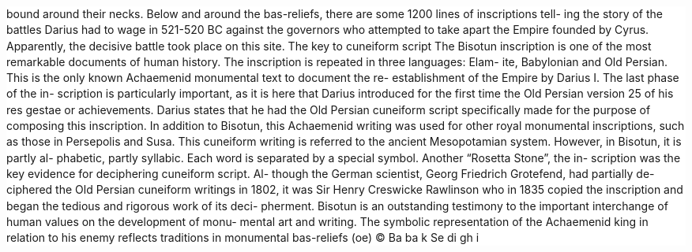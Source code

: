 bound around their necks. Below 
and around the bas-reliefs, there are 
some 1200 lines of inscriptions tell- 
ing the story of the battles Darius 
had to wage in 521-520 BC against 
the governors who attempted to take 
apart the Empire founded by Cyrus. 
Apparently, the decisive battle took 
place on this site. 
The key to cuneiform 
script 
The Bisotun inscription is one of 
the most remarkable documents 
of human history. The inscription is 
repeated in three languages: Elam- 
ite, Babylonian and Old Persian. 
This is the only known Achaemenid 
monumental text to document the re- 
establishment of the Empire by 
Darius I. The last phase of the in- 
scription is particularly important, as 
it is here that Darius introduced for 
the first time the Old Persian version 
25 
of his res gestae or achievements. 
Darius states that he had the Old 
Persian cuneiform script specifically 
made for the purpose of composing 
this inscription. In addition to Bisotun, 
this Achaemenid writing was used for 
other royal monumental inscriptions, 
such as those in Persepolis and Susa. 
This cuneiform writing is referred to 
the ancient Mesopotamian system. 
However, in Bisotun, it is partly al- 
phabetic, partly syllabic. Each word is 
separated by a special symbol. 
Another “Rosetta Stone”, the in- 
scription was the key evidence for 
deciphering cuneiform script. Al- 
though the German scientist, Georg 
Friedrich Grotefend, had partially de- 
ciphered the Old Persian cuneiform 
writings in 1802, it was Sir Henry 
Creswicke Rawlinson who in 1835 
copied the inscription and began the 
tedious and rigorous work of its deci- 
pherment. 
Bisotun is an outstanding testimony 
to the important interchange of human 
values on the development of monu- 
mental art and writing. The symbolic 
representation of the Achaemenid 
king in relation to his enemy reflects 
traditions in monumental bas-reliefs 
(oe) 
© 
Ba
ba
k 
Se
di
gh
i